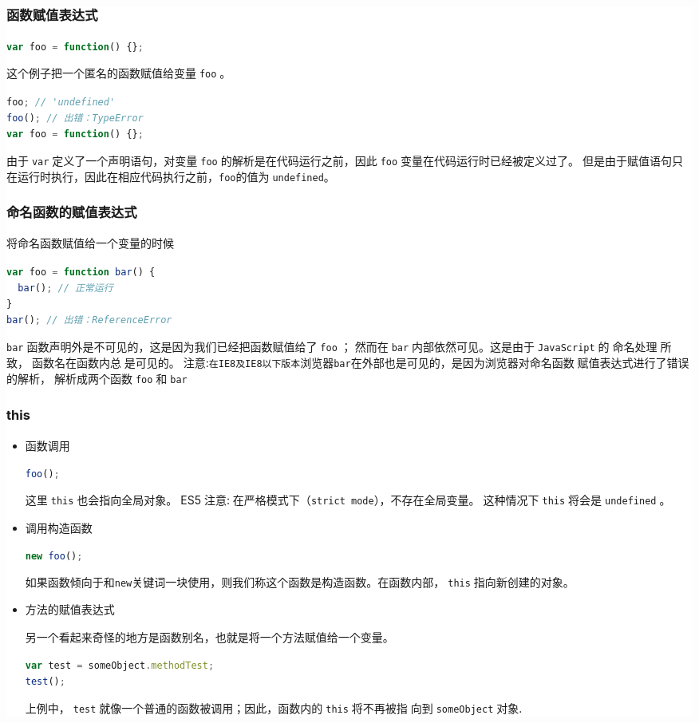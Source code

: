 ### 函数赋值表达式

```js
var foo = function() {};
```

这个例子把一个匿名的函数赋值给变量  `foo` 。

```js
foo; // 'undefined'
foo(); // 出错：TypeError
var foo = function() {};
```

由于 `var` 定义了一个声明语句，对变量 `foo` 的解析是在代码运行之前，因此 `foo`  变量在代码运行时已经被定义过了。 但是由于赋值语句只在运行时执行，因此在相应代码执行之前，`foo`的值为 `undefined`。

### 命名函数的赋值表达式

将命名函数赋值给一个变量的时候

```js
var foo = function bar() {
  bar(); // 正常运行
}
bar(); // 出错：ReferenceError
```

 `bar`  函数声明外是不可见的，这是因为我们已经把函数赋值给了  `foo` ； 然而在 `bar`  内部依然可见。这是由于 `JavaScript` 的 命名处理 所致， 函数名在函数内总 是可见的。 注意:`在IE8及IE8以下版本`浏览器`bar`在外部也是可见的，是因为浏览器对命名函数 赋值表达式进行了错误的解析， 解析成两个函数  `foo`  和  `bar`

### this

- 函数调用

  ```js
  foo();
  ```

  这里  `this`  也会指向全局对象。 ES5 注意: 在严格模式下（`strict mode`），不存在全局变量。 这种情况下  `this` 将会是  `undefined` 。

- 调用构造函数

  ```js
  new foo();
  ```

  如果函数倾向于和`new`关键词一块使用，则我们称这个函数是构造函数。在函数内部， `this`  指向新创建的对象。

- 方法的赋值表达式

  另一个看起来奇怪的地方是函数别名，也就是将一个方法赋值给一个变量。

  ```js
  var test = someObject.methodTest;
  test();
  ```

  上例中， `test`  就像一个普通的函数被调用；因此，函数内的  `this`  将不再被指 向到  `someObject`  对象.

